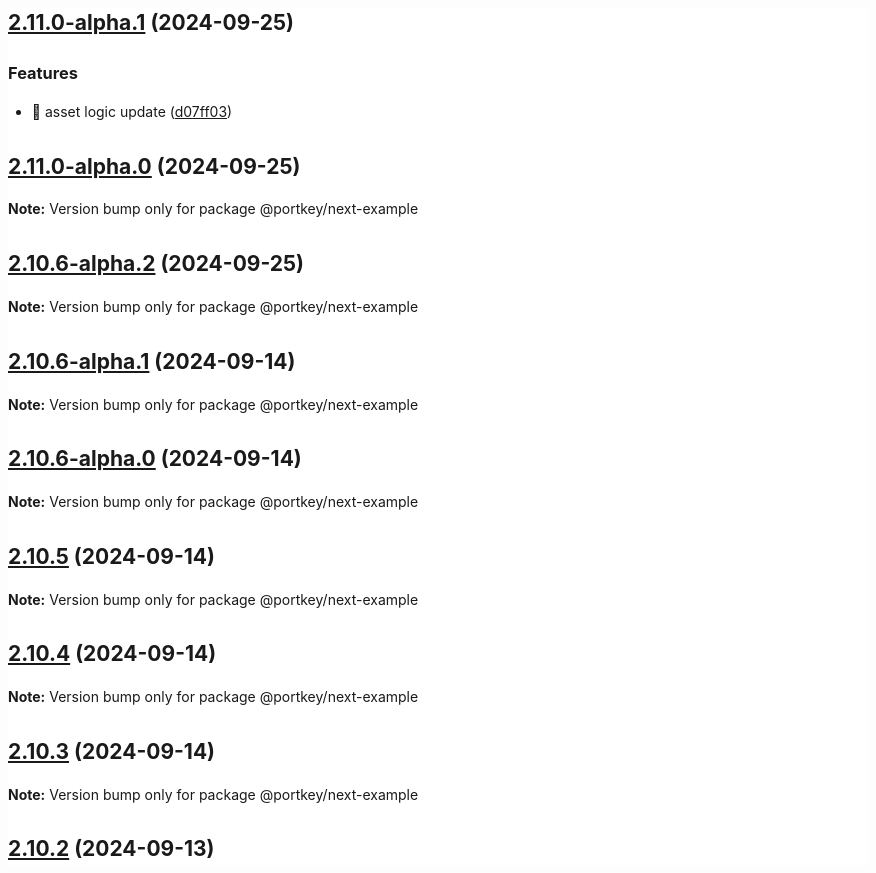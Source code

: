 ## [2.11.0-alpha.1](https://github.com/Portkey-Wallet/portkey-web/compare/v2.11.0-alpha.0...v2.11.0-alpha.1) (2024-09-25)

### Features

- 🎸 asset logic update ([d07ff03](https://github.com/Portkey-Wallet/portkey-web/commit/d07ff030fb8e9113c5f896790893bd001e347b0d))

## [2.11.0-alpha.0](https://github.com/Portkey-Wallet/portkey-web/compare/v2.10.6-alpha.2...v2.11.0-alpha.0) (2024-09-25)

**Note:** Version bump only for package @portkey/next-example

## [2.10.6-alpha.2](https://github.com/Portkey-Wallet/portkey-web/compare/v2.10.6-alpha.1...v2.10.6-alpha.2) (2024-09-25)

**Note:** Version bump only for package @portkey/next-example

## [2.10.6-alpha.1](https://github.com/Portkey-Wallet/portkey-web/compare/v2.10.6-alpha.0...v2.10.6-alpha.1) (2024-09-14)

**Note:** Version bump only for package @portkey/next-example

## [2.10.6-alpha.0](https://github.com/Portkey-Wallet/portkey-web/compare/v2.10.5...v2.10.6-alpha.0) (2024-09-14)

**Note:** Version bump only for package @portkey/next-example

## [2.10.5](https://github.com/Portkey-Wallet/portkey-web/compare/v2.10.4...v2.10.5) (2024-09-14)

**Note:** Version bump only for package @portkey/next-example

## [2.10.4](https://github.com/Portkey-Wallet/portkey-web/compare/v2.10.3...v2.10.4) (2024-09-14)

**Note:** Version bump only for package @portkey/next-example

## [2.10.3](https://github.com/Portkey-Wallet/portkey-web/compare/v2.10.2...v2.10.3) (2024-09-14)

**Note:** Version bump only for package @portkey/next-example

## [2.10.2](https://github.com/Portkey-Wallet/portkey-web/compare/v2.10.1...v2.10.2) (2024-09-13)
